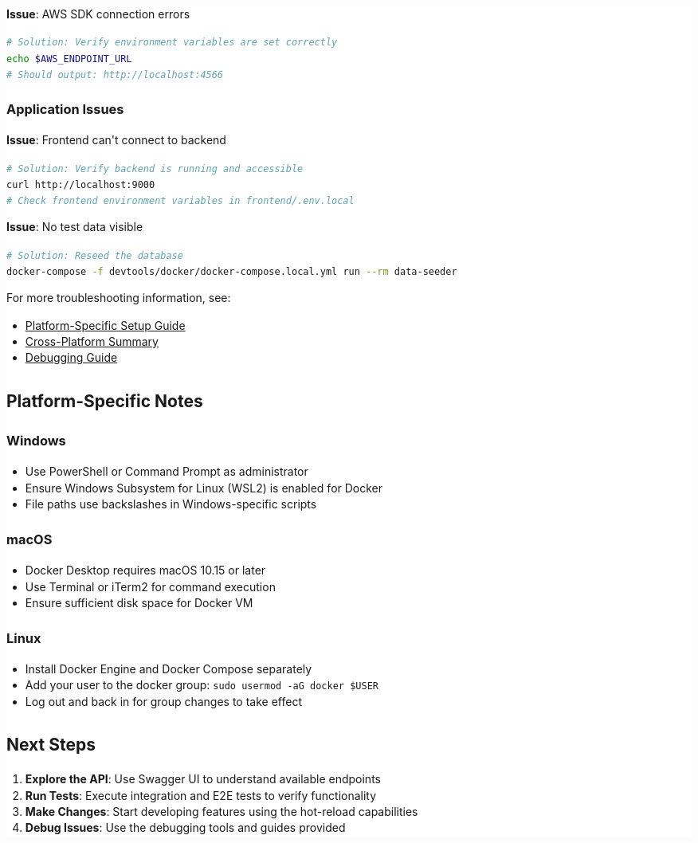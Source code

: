 **Issue**: AWS SDK connection errors
```bash
# Solution: Verify environment variables are set correctly
echo $AWS_ENDPOINT_URL
# Should output: http://localhost:4566
```

### Application Issues

**Issue**: Frontend can't connect to backend
```bash
# Solution: Verify backend is running and accessible
curl http://localhost:9000
# Check frontend environment variables in frontend/.env.local
```

**Issue**: No test data visible
```bash
# Solution: Reseed the database
docker-compose -f devtools/docker/docker-compose.local.yml run --rm data-seeder
```

For more troubleshooting information, see:
- [Platform-Specific Setup Guide](docs/PLATFORM_SETUP.md)
- [Cross-Platform Summary](docs/CROSS_PLATFORM_SUMMARY.md)
- [Debugging Guide](docs/DEBUGGING_GUIDE.md)

## Platform-Specific Notes

### Windows

- Use PowerShell or Command Prompt as administrator
- Ensure Windows Subsystem for Linux (WSL2) is enabled for Docker
- File paths use backslashes in Windows-specific scripts

### macOS

- Docker Desktop requires macOS 10.15 or later
- Use Terminal or iTerm2 for command execution
- Ensure sufficient disk space for Docker VM

### Linux

- Install Docker Engine and Docker Compose separately
- Add your user to the docker group: `sudo usermod -aG docker $USER`
- Log out and back in for group changes to take effect

## Next Steps

1. **Explore the API**: Use Swagger UI to understand available endpoints
2. **Run Tests**: Execute integration and E2E tests to verify functionality
3. **Make Changes**: Start developing features using the hot-reload capabilities
4. **Debug Issues**: Use the debugging tools and guides provided
